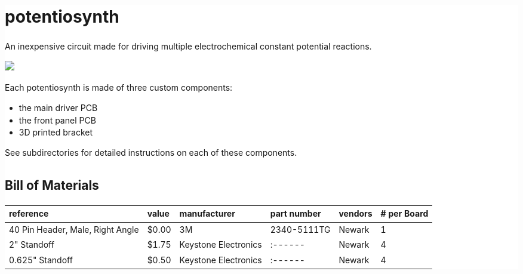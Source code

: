 # potentiosynth 

An inexpensive circuit made for driving multiple electrochemical constant potential reactions.

<img src="./coverart.jpg" width="100%"/>

Each potentiosynth is made of three custom components:

- the main driver PCB
- the front panel PCB
- 3D printed bracket

See subdirectories for detailed instructions on each of these components.

## Bill of Materials

| reference      | value         | manufacturer  | part number          | vendors | # per Board |
| :------------- | :------------ | :------------ | :------------------- | :------ | :----------  |
| 40 Pin Header, Male, Right Angle | $0.00 | 3M | 2340-5111TG | Newark | 1 |
| 2" Standoff | $1.75 | Keystone Electronics | :------ | Newark | 4 |
| 0.625" Standoff | $0.50 | Keystone Electronics | :------ | Newark | 4 |

